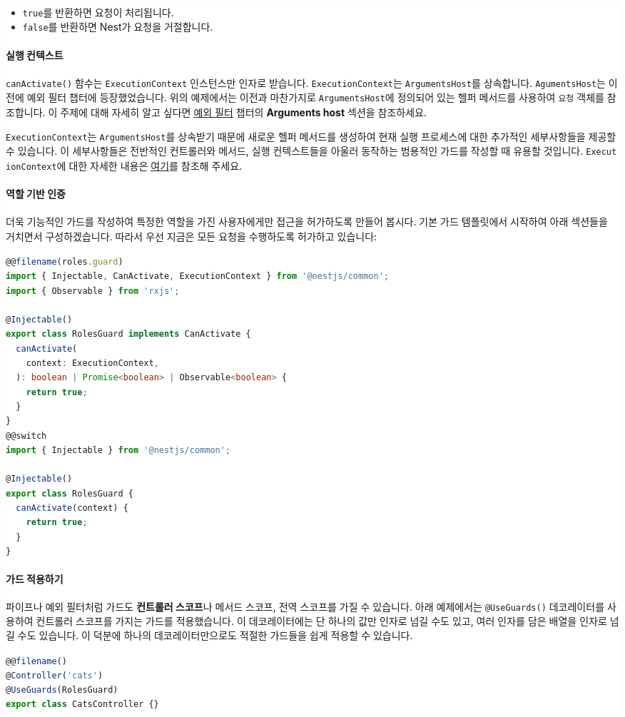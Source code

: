 - `true`를 반환하면 요청이 처리됩니다.
- `false`를 반환하면 Nest가 요청을 거절합니다.

<app-banner-enterprise></app-banner-enterprise>

#### 실행 컨텍스트

`canActivate()` 함수는 `ExecutionContext` 인스턴스만 인자로 받습니다. `ExecutionContext`는 `ArgumentsHost`를 상속합니다. `AgumentsHost`는 이전에 예외 필터 챕터에 등장했었습니다. 위의 예제에서는 이전과 마찬가지로 `ArgumentsHost`에 정의되어 있는 헬퍼 메서드를 사용하여 `요청` 객체를 참조합니다. 이 주제에 대해 자세히 알고 싶다면 [예외 필터](https://docs.nestjs.com/exception-filters#arguments-host) 챕터의 **Arguments host** 섹션을 참조하세요.

`ExecutionContext`는 `ArgumentsHost`를 상속받기 때문에 새로운 헬퍼 메서드를 생성하여 현재 실행 프로세스에 대한 추가적인 세부사항들을 제공할 수 있습니다. 이 세부사항들은 전반적인 컨트롤러와 메서드, 실행 컨텍스트들을 아울러 동작하는 범용적인 가드를 작성할 때 유용할 것입니다. `ExecutionContext`에 대한 자세한 내용은 [여기](fundamentals/execution-context)를 참조해 주세요.

#### 역할 기반 인증

더욱 기능적인 가드를 작성하여 특정한 역할을 가진 사용자에게만 접근을 허가하도록 만들어 봅시다. 기본 가드 템플릿에서 시작하여 아래 섹션들을 거치면서 구성하겠습니다. 따라서 우선 지금은 모든 요청을 수행하도록 허가하고 있습니다:

```typescript
@@filename(roles.guard)
import { Injectable, CanActivate, ExecutionContext } from '@nestjs/common';
import { Observable } from 'rxjs';

@Injectable()
export class RolesGuard implements CanActivate {
  canActivate(
    context: ExecutionContext,
  ): boolean | Promise<boolean> | Observable<boolean> {
    return true;
  }
}
@@switch
import { Injectable } from '@nestjs/common';

@Injectable()
export class RolesGuard {
  canActivate(context) {
    return true;
  }
}
```

#### 가드 적용하기

파이프나 예외 필터처럼 가드도 **컨트롤러 스코프**나 메서드 스코프, 전역 스코프를 가질 수 있습니다. 아래 예제에서는 `@UseGuards()` 데코레이터를 사용하여 컨트롤러 스코프를 가지는 가드를 적용했습니다. 이 데코레이터에는 단 하나의 값만 인자로 넘길 수도 있고, 여러 인자를 담은 배열을 인자로 넘길 수도 있습니다. 이 덕분에 하나의 데코레이터만으로도 적절한 가드들을 쉽게 적용할 수 있습니다.

```typescript
@@filename()
@Controller('cats')
@UseGuards(RolesGuard)
export class CatsController {}
```
